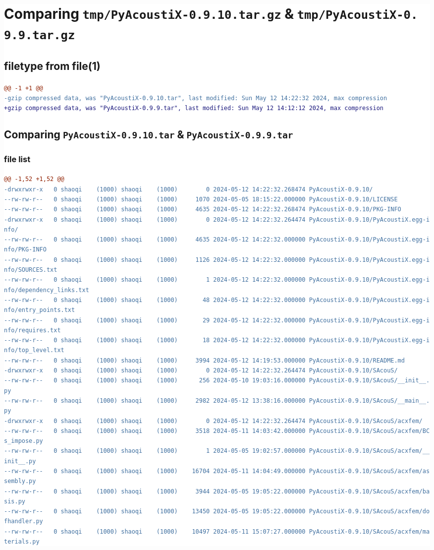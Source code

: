 # Comparing `tmp/PyAcoustiX-0.9.10.tar.gz` & `tmp/PyAcoustiX-0.9.9.tar.gz`

## filetype from file(1)

```diff
@@ -1 +1 @@
-gzip compressed data, was "PyAcoustiX-0.9.10.tar", last modified: Sun May 12 14:22:32 2024, max compression
+gzip compressed data, was "PyAcoustiX-0.9.9.tar", last modified: Sun May 12 14:12:12 2024, max compression
```

## Comparing `PyAcoustiX-0.9.10.tar` & `PyAcoustiX-0.9.9.tar`

### file list

```diff
@@ -1,52 +1,52 @@
-drwxrwxr-x   0 shaoqi    (1000) shaoqi    (1000)        0 2024-05-12 14:22:32.268474 PyAcoustiX-0.9.10/
--rw-rw-r--   0 shaoqi    (1000) shaoqi    (1000)     1070 2024-05-05 18:15:22.000000 PyAcoustiX-0.9.10/LICENSE
--rw-rw-r--   0 shaoqi    (1000) shaoqi    (1000)     4635 2024-05-12 14:22:32.268474 PyAcoustiX-0.9.10/PKG-INFO
-drwxrwxr-x   0 shaoqi    (1000) shaoqi    (1000)        0 2024-05-12 14:22:32.264474 PyAcoustiX-0.9.10/PyAcoustiX.egg-info/
--rw-rw-r--   0 shaoqi    (1000) shaoqi    (1000)     4635 2024-05-12 14:22:32.000000 PyAcoustiX-0.9.10/PyAcoustiX.egg-info/PKG-INFO
--rw-rw-r--   0 shaoqi    (1000) shaoqi    (1000)     1126 2024-05-12 14:22:32.000000 PyAcoustiX-0.9.10/PyAcoustiX.egg-info/SOURCES.txt
--rw-rw-r--   0 shaoqi    (1000) shaoqi    (1000)        1 2024-05-12 14:22:32.000000 PyAcoustiX-0.9.10/PyAcoustiX.egg-info/dependency_links.txt
--rw-rw-r--   0 shaoqi    (1000) shaoqi    (1000)       48 2024-05-12 14:22:32.000000 PyAcoustiX-0.9.10/PyAcoustiX.egg-info/entry_points.txt
--rw-rw-r--   0 shaoqi    (1000) shaoqi    (1000)       29 2024-05-12 14:22:32.000000 PyAcoustiX-0.9.10/PyAcoustiX.egg-info/requires.txt
--rw-rw-r--   0 shaoqi    (1000) shaoqi    (1000)       18 2024-05-12 14:22:32.000000 PyAcoustiX-0.9.10/PyAcoustiX.egg-info/top_level.txt
--rw-rw-r--   0 shaoqi    (1000) shaoqi    (1000)     3994 2024-05-12 14:19:53.000000 PyAcoustiX-0.9.10/README.md
-drwxrwxr-x   0 shaoqi    (1000) shaoqi    (1000)        0 2024-05-12 14:22:32.264474 PyAcoustiX-0.9.10/SAcouS/
--rw-rw-r--   0 shaoqi    (1000) shaoqi    (1000)      256 2024-05-10 19:03:16.000000 PyAcoustiX-0.9.10/SAcouS/__init__.py
--rw-rw-r--   0 shaoqi    (1000) shaoqi    (1000)     2982 2024-05-12 13:38:16.000000 PyAcoustiX-0.9.10/SAcouS/__main__.py
-drwxrwxr-x   0 shaoqi    (1000) shaoqi    (1000)        0 2024-05-12 14:22:32.264474 PyAcoustiX-0.9.10/SAcouS/acxfem/
--rw-rw-r--   0 shaoqi    (1000) shaoqi    (1000)     3518 2024-05-11 14:03:42.000000 PyAcoustiX-0.9.10/SAcouS/acxfem/BCs_impose.py
--rw-rw-r--   0 shaoqi    (1000) shaoqi    (1000)        1 2024-05-05 19:02:57.000000 PyAcoustiX-0.9.10/SAcouS/acxfem/__init__.py
--rw-rw-r--   0 shaoqi    (1000) shaoqi    (1000)    16704 2024-05-11 14:04:49.000000 PyAcoustiX-0.9.10/SAcouS/acxfem/assembly.py
--rw-rw-r--   0 shaoqi    (1000) shaoqi    (1000)     3944 2024-05-05 19:05:22.000000 PyAcoustiX-0.9.10/SAcouS/acxfem/basis.py
--rw-rw-r--   0 shaoqi    (1000) shaoqi    (1000)    13450 2024-05-05 19:05:22.000000 PyAcoustiX-0.9.10/SAcouS/acxfem/dofhandler.py
--rw-rw-r--   0 shaoqi    (1000) shaoqi    (1000)    10497 2024-05-11 15:07:27.000000 PyAcoustiX-0.9.10/SAcouS/acxfem/materials.py
```